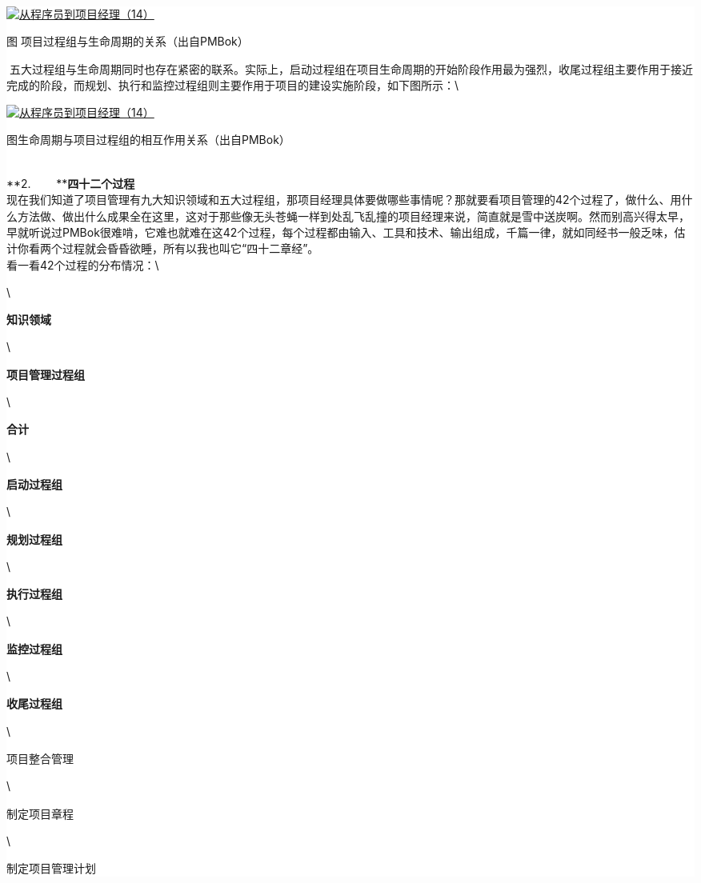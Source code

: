 [![从程序员到项目经理（14）](http://blog.jobbole.com/wp-content/uploads/2013/03/42.png "从程序员到项目经理（14）")](http://blog.jobbole.com/wp-content/uploads/2013/03/42.png "从程序员到项目经理（14）")

图 项目过程组与生命周期的关系（出自PMBok）

 五大过程组与生命周期同时也存在紧密的联系。实际上，启动过程组在项目生命周期的开始阶段作用最为强烈，收尾过程组主要作用于接近完成的阶段，而规划、执行和监控过程组则主要作用于项目的建设实施阶段，如下图所示：\

[![从程序员到项目经理（14）](http://blog.jobbole.com/wp-content/uploads/2013/03/52.png "从程序员到项目经理（14）")](http://blog.jobbole.com/wp-content/uploads/2013/03/52.png "从程序员到项目经理（14）")

图生命周期与项目过程组的相互作用关系（出自PMBok）

\
**2.        ****四十二个过程**\
现在我们知道了项目管理有九大知识领域和五大过程组，那项目经理具体要做哪些事情呢？那就要看项目管理的42个过程了，做什么、用什么方法做、做出什么成果全在这里，这对于那些像无头苍蝇一样到处乱飞乱撞的项目经理来说，简直就是雪中送炭啊。然而别高兴得太早，早就听说过PMBok很难啃，它难也就难在这42个过程，每个过程都由输入、工具和技术、输出组成，千篇一律，就如同经书一般乏味，估计你看两个过程就会昏昏欲睡，所有以我也叫它“四十二章经”。\
看一看42个过程的分布情况：\

\

**知识领域**

\

**项目管理过程组**

\

**合计**

\

**启动过程组**

\

**规划过程组**

\

**执行过程组**

\

**监控过程组**

\

**收尾过程组**

\

项目整合管理

\

制定项目章程

\

制定项目管理计划
